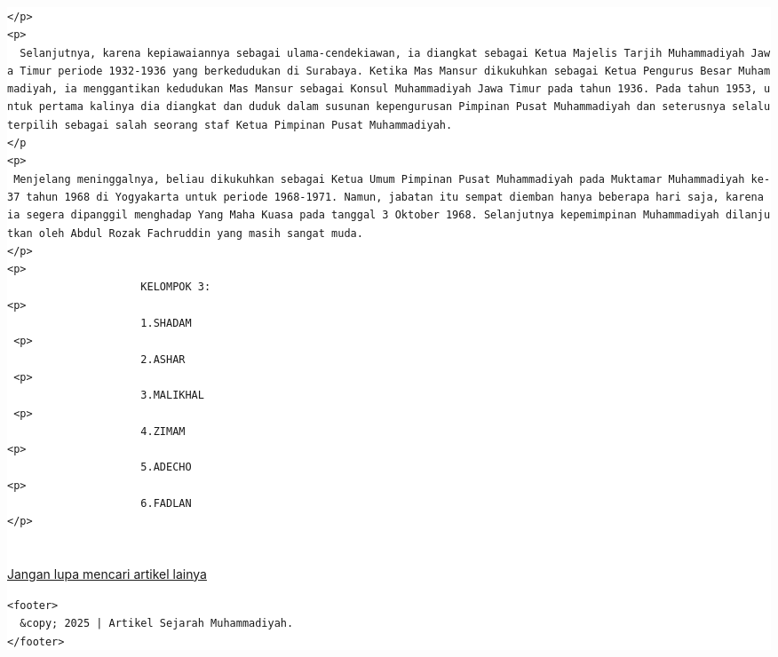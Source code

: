     </p>
    <p>
      Selanjutnya, karena kepiawaiannya sebagai ulama-cendekiawan, ia diangkat sebagai Ketua Majelis Tarjih Muhammadiyah Jawa Timur periode 1932-1936 yang berkedudukan di Surabaya. Ketika Mas Mansur dikukuhkan sebagai Ketua Pengurus Besar Muhammadiyah, ia menggantikan kedudukan Mas Mansur sebagai Konsul Muhammadiyah Jawa Timur pada tahun 1936. Pada tahun 1953, untuk pertama kalinya dia diangkat dan duduk dalam susunan kepengurusan Pimpinan Pusat Muhammadiyah dan seterusnya selalu terpilih sebagai salah seorang staf Ketua Pimpinan Pusat Muhammadiyah.
    </p
    <p>
     Menjelang meninggalnya, beliau dikukuhkan sebagai Ketua Umum Pimpinan Pusat Muhammadiyah pada Muktamar Muhammadiyah ke-37 tahun 1968 di Yogyakarta untuk periode 1968-1971. Namun, jabatan itu sempat diemban hanya beberapa hari saja, karena ia segera dipanggil menghadap Yang Maha Kuasa pada tanggal 3 Oktober 1968. Selanjutnya kepemimpinan Muhammadiyah dilanjutkan oleh Abdul Rozak Fachruddin yang masih sangat muda.
    </p>
    <p>   
                         KELOMPOK 3:
    <p>                  
                         1.SHADAM
     <p>
                         2.ASHAR
     <p>          
                         3.MALIKHAL
     <p>   
                         4.ZIMAM
    <p>        
                         5.ADECHO
    <p>              
                         6.FADLAN
    </p>
    
   <div style="margin-top: 40px;">
      <a href="http://localhost:8080/Website.html">Jangan lupa mencari artikel lainya</a>
    </div>
       
    <footer>      
      &copy; 2025 | Artikel Sejarah Muhammadiyah.
    </footer>
  </div>
</body>
</html>

